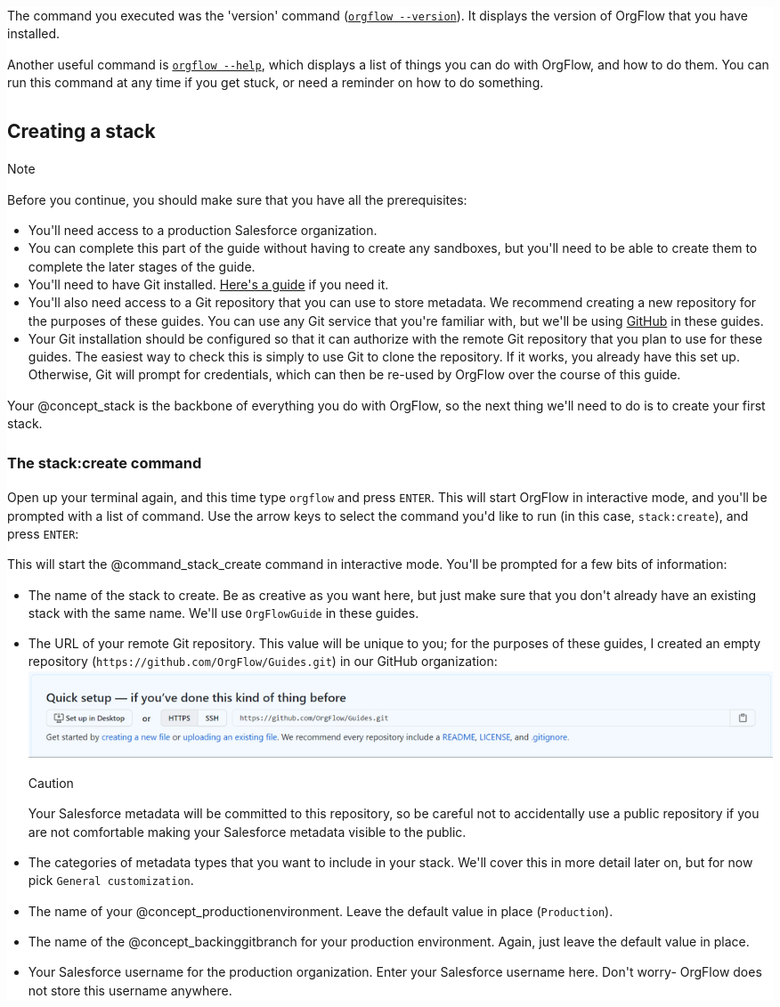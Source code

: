 The command you executed was the 'version' command ([`orgflow --version`](xref:command_version)). It displays the version of OrgFlow that you have installed.

Another useful command is [`orgflow --help`](xref:command_help), which displays a list of things you can do with OrgFlow, and how to do them. You can run this command at any time if you get stuck, or need a reminder on how to do something.

## Creating a stack

> [!NOTE]
> Before you continue, you should make sure that you have all the prerequisites:
>
> - You'll need access to a production Salesforce organization.
> - You can complete this part of the guide without having to create any sandboxes, but you'll need to be able to create them to complete the later stages of the guide.
> - You'll need to have Git installed. [Here's a guide](https://github.com/git-guides/install-git) if you need it.
> - You'll also need access to a Git repository that you can use to store metadata. We recommend creating a new repository for the purposes of these guides. You can use any Git service that you're familiar with, but we'll be using [GitHub](https://github.com/) in these guides.
> - Your Git installation should be configured so that it can authorize with the remote Git repository that you plan to use for these guides. The easiest way to check this is simply to use Git to clone the repository. If it works, you already have this set up. Otherwise, Git will prompt for credentials, which can then be re-used by OrgFlow over the course of this guide.

Your @concept_stack is the backbone of everything you do with OrgFlow, so the next thing we'll need to do is to create your first stack.

### The stack:create command

Open up your terminal again, and this time type `orgflow` and press `ENTER`. This will start OrgFlow in interactive mode, and you'll be prompted with a list of command. Use the arrow keys to select the command you'd like to run (in this case, `stack:create`), and press `ENTER`:



This will start the @command_stack_create command in interactive mode. You'll be prompted for a few bits of information:

- The name of the stack to create. Be as creative as you want here, but just make sure that you don't already have an existing stack with the same name. We'll use `OrgFlowGuide` in these guides.
- The URL of your remote Git repository. This value will be unique to you; for the purposes of these guides, I created an empty repository (`https://github.com/OrgFlow/Guides.git`) in our GitHub organization: ![Copy Git URL](images/git-url.gif)

  >[!CAUTION]
  > Your Salesforce metadata will be committed to this repository, so be careful not to accidentally use a public repository if you are not comfortable making your Salesforce metadata visible to the public.

- The categories of metadata types that you want to include in your stack. We'll cover this in more detail later on, but for now pick `General customization`.
- The name of your @concept_productionenvironment. Leave the default value in place (`Production`).
- The name of the @concept_backinggitbranch for your production environment. Again, just leave the default value in place.
- Your Salesforce username for the production organization. Enter your Salesforce username here. Don't worry- OrgFlow does not store this username anywhere.
